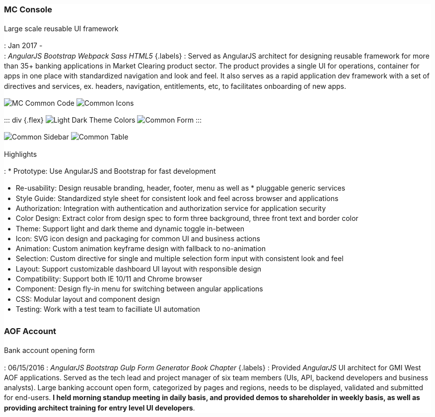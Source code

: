 ### MC Console

Large scale reusable UI framework

: Jan 2017 -   
: *AngularJS* *Bootstrap* *Webpack* *Sass* *HTML5* {.labels}
: Served as AngularJS architect for designing reusable framework for more than 35+ banking applications in Market Clearing product sector. The product provides a single UI for operations, container for apps in one place with standardized navigation and look and feel. It also serves as a rapid application dev framework with a set of directives and services, ex. headers, navigation, entitlements, etc, to facilitates onboarding of new apps.

![MC Common Code](https://s3.amazonaws.com/qp-photo/mc-common-code.PNG)
![Common Icons](https://s3.amazonaws.com/qp-photo/mc-common-icons.PNG)

::: div {.flex}
![Light Dark Theme Colors](https://s3.amazonaws.com/qp-photo/mc-common-colors.PNG)
![Common Form](https://s3.amazonaws.com/qp-photo/mc-common-form.PNG)
:::

![Common Sidebar](https://s3.amazonaws.com/qp-photo/mc-common-sidebar.PNG)
![Common Table](https://s3.amazonaws.com/qp-photo/mc-common-table.PNG)

Highlights

: * Prototype: Use AngularJS and Bootstrap for fast development
  * Re-usability: Design reusable branding, header, footer, menu as well as * pluggable generic services
  * Style Guide: Standardized style sheet for consistent look and feel across browser and applications
  * Authorization: Integration with authentication and authorization service for application security
  * Color Design: Extract color from design spec to form three background, three front text and border color
  * Theme: Support light and dark theme and dynamic toggle in-between
  * Icon: SVG icon design and packaging for common UI and business actions
  * Animation: Custom animation keyframe design with fallback to no-animation
  * Selection: Custom directive for single and multiple selection form input with consistent look and feel
  * Layout: Support customizable dashboard UI layout with responsible design
  * Compatibility: Support both IE 10/11 and Chrome browser
  * Component: Design fly-in menu for switching between angular applications
  * CSS: Modular layout and component design
  * Testing: Work with a test team to facilliate UI automation

### AOF Account

Bank account opening form

: 06/15/2016
: *AngularJS* *Bootstrap* *Gulp* *Form* *Generator* *Book Chapter* {.labels}
: Provided *AngularJS* UI architect for GMI West AOF applications. Served as the tech lead and project manager of six team members (UIs, API, backend developers and business analysts). Large banking account open form, categorized by pages and regions, needs to be displayed, validated and submitted for end-users. **I held morning standup meeting in daily basis, and provided demos to shareholder in weekly basis, as well as providing architect training for entry level UI developers**.
